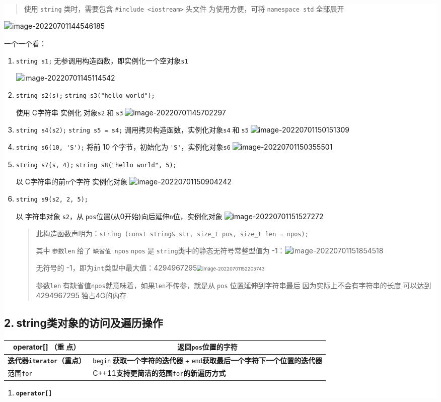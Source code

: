 > 使用 `string` 类时，需要包含 `#include <iostream>` 头文件
> 为使用方便，可将 `namespace std` 全部展开

![image-20220701144546185](https://dxyt-july-image.oss-cn-beijing.aliyuncs.com/CSDN/image-20220701144546185.png)

一个一个看：

1. `string s1;` 无参调用构造函数，即实例化一个空对象`s1`

    ![image-20220701145114542](https://dxyt-july-image.oss-cn-beijing.aliyuncs.com/CSDN/image-20220701145114542.png)

2. `string s2(s);` `string s3("hello world");` 

    使用 C字符串 实例化 对象`s2` 和 `s3`
    ![image-20220701145702297](https://dxyt-july-image.oss-cn-beijing.aliyuncs.com/CSDN/image-20220701145702297.png)

3. `string s4(s2);` `string s5 = s4;` 调用拷贝构造函数，实例化对象`s4` 和 `s5`
    ![image-20220701150151309](https://dxyt-july-image.oss-cn-beijing.aliyuncs.com/CSDN/image-20220701150151309.png)

4. `string s6(10, 'S');` 将前 10 个字节，初始化为 `'S'`，实例化对象`s6`
    ![image-20220701150355501](https://dxyt-july-image.oss-cn-beijing.aliyuncs.com/CSDN/image-20220701150355501.png)

5. `string s7(s, 4);` `string s8("hello world", 5);`

    以 C字符串的前`n`个字符 实例化对象 
    ![image-20220701150904242](https://dxyt-july-image.oss-cn-beijing.aliyuncs.com/CSDN/image-20220701150904242.png)

6. `string s9(s2, 2, 5);`

    以 字符串对象 `s2`，从 `pos`位置(从0开始)向后延伸`n`位，实例化对象
    ![image-20220701151527272](https://dxyt-july-image.oss-cn-beijing.aliyuncs.com/CSDN/image-20220701151527272.png)

    > 此构造函数声明为：`string (const string& str, size_t pos, size_t len = npos);`
    >
    > 其中 `参数len` 给了 `缺省值 npos`
    > `npos` 是 `string`类中的静态无符号常整型值为 -1：![image-20220701151854518](https://dxyt-july-image.oss-cn-beijing.aliyuncs.com/CSDN/image-20220701151854518.png)
    >
    > 无符号的 -1，即为`int`类型中最大值：4294967295<img src="https://dxyt-july-image.oss-cn-beijing.aliyuncs.com/CSDN/image-20220701152205743.png" alt="image-20220701152205743" style="zoom: 67%;" />
    >
    > 参数`len` 有缺省值`npos`就意味着，如果`len`不传参，就是从 `pos` 位置延伸到字符串最后
    > 因为实际上不会有字符串的长度 可以达到 4294967295 独占4G的内存

## 2. string类对象的访问及遍历操作

| operator[] （重 点）         | **返回**`pos`位置的字符                                      |
| ---------------------------- | ------------------------------------------------------------ |
| **迭代器`iterator`（重点）** | `begin` **获取一个字符的迭代器** + `end`**获取最后一个字符下一个位置的迭代器** |
| 范围`for `                   | C++11**支持更简洁的范围**`for`**的新遍历方式**               |

1. **`operator[]`**
